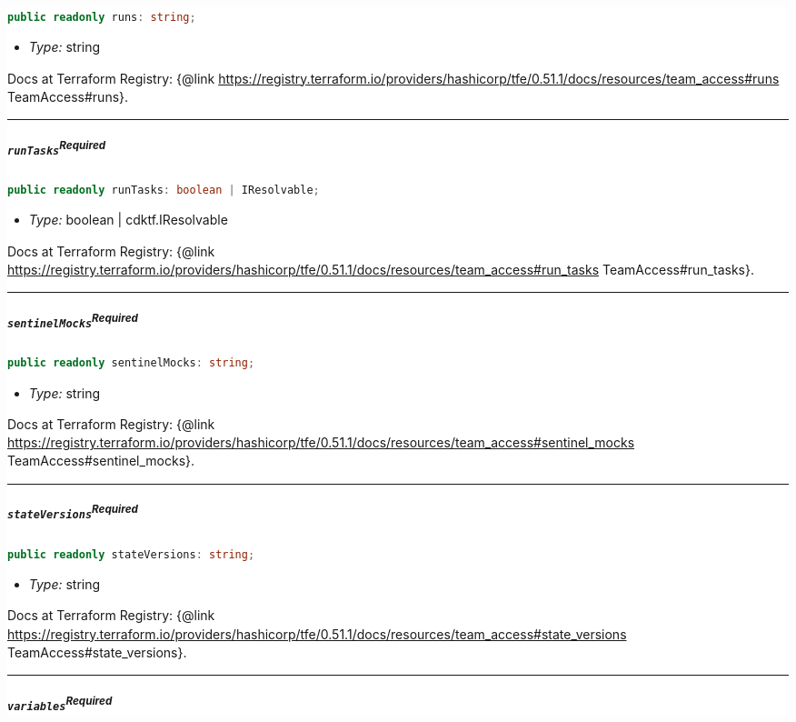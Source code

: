 ```typescript
public readonly runs: string;
```

- *Type:* string

Docs at Terraform Registry: {@link https://registry.terraform.io/providers/hashicorp/tfe/0.51.1/docs/resources/team_access#runs TeamAccess#runs}.

---

##### `runTasks`<sup>Required</sup> <a name="runTasks" id="@cdktf/provider-tfe.teamAccess.TeamAccessPermissions.property.runTasks"></a>

```typescript
public readonly runTasks: boolean | IResolvable;
```

- *Type:* boolean | cdktf.IResolvable

Docs at Terraform Registry: {@link https://registry.terraform.io/providers/hashicorp/tfe/0.51.1/docs/resources/team_access#run_tasks TeamAccess#run_tasks}.

---

##### `sentinelMocks`<sup>Required</sup> <a name="sentinelMocks" id="@cdktf/provider-tfe.teamAccess.TeamAccessPermissions.property.sentinelMocks"></a>

```typescript
public readonly sentinelMocks: string;
```

- *Type:* string

Docs at Terraform Registry: {@link https://registry.terraform.io/providers/hashicorp/tfe/0.51.1/docs/resources/team_access#sentinel_mocks TeamAccess#sentinel_mocks}.

---

##### `stateVersions`<sup>Required</sup> <a name="stateVersions" id="@cdktf/provider-tfe.teamAccess.TeamAccessPermissions.property.stateVersions"></a>

```typescript
public readonly stateVersions: string;
```

- *Type:* string

Docs at Terraform Registry: {@link https://registry.terraform.io/providers/hashicorp/tfe/0.51.1/docs/resources/team_access#state_versions TeamAccess#state_versions}.

---

##### `variables`<sup>Required</sup> <a name="variables" id="@cdktf/provider-tfe.teamAccess.TeamAccessPermissions.property.variables"></a>
